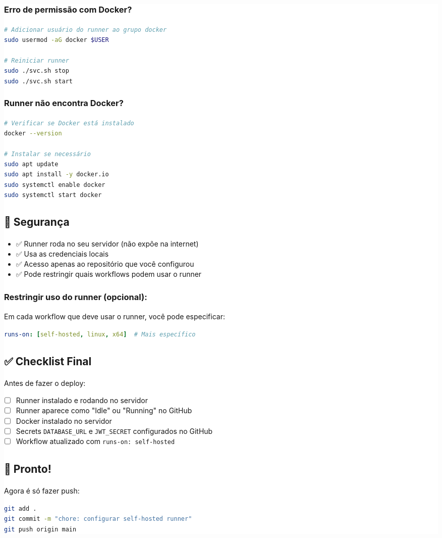 ### Erro de permissão com Docker?
```bash
# Adicionar usuário do runner ao grupo docker
sudo usermod -aG docker $USER

# Reiniciar runner
sudo ./svc.sh stop
sudo ./svc.sh start
```

### Runner não encontra Docker?
```bash
# Verificar se Docker está instalado
docker --version

# Instalar se necessário
sudo apt update
sudo apt install -y docker.io
sudo systemctl enable docker
sudo systemctl start docker
```

## 🔐 Segurança

- ✅ Runner roda no seu servidor (não expõe na internet)
- ✅ Usa as credenciais locais
- ✅ Acesso apenas ao repositório que você configurou
- ✅ Pode restringir quais workflows podem usar o runner

### Restringir uso do runner (opcional):

Em cada workflow que deve usar o runner, você pode especificar:

```yaml
runs-on: [self-hosted, linux, x64]  # Mais específico
```

## ✅ Checklist Final

Antes de fazer o deploy:

- [ ] Runner instalado e rodando no servidor
- [ ] Runner aparece como "Idle" ou "Running" no GitHub
- [ ] Docker instalado no servidor
- [ ] Secrets `DATABASE_URL` e `JWT_SECRET` configurados no GitHub
- [ ] Workflow atualizado com `runs-on: self-hosted`

## 🎉 Pronto!

Agora é só fazer push:

```bash
git add .
git commit -m "chore: configurar self-hosted runner"
git push origin main
```
